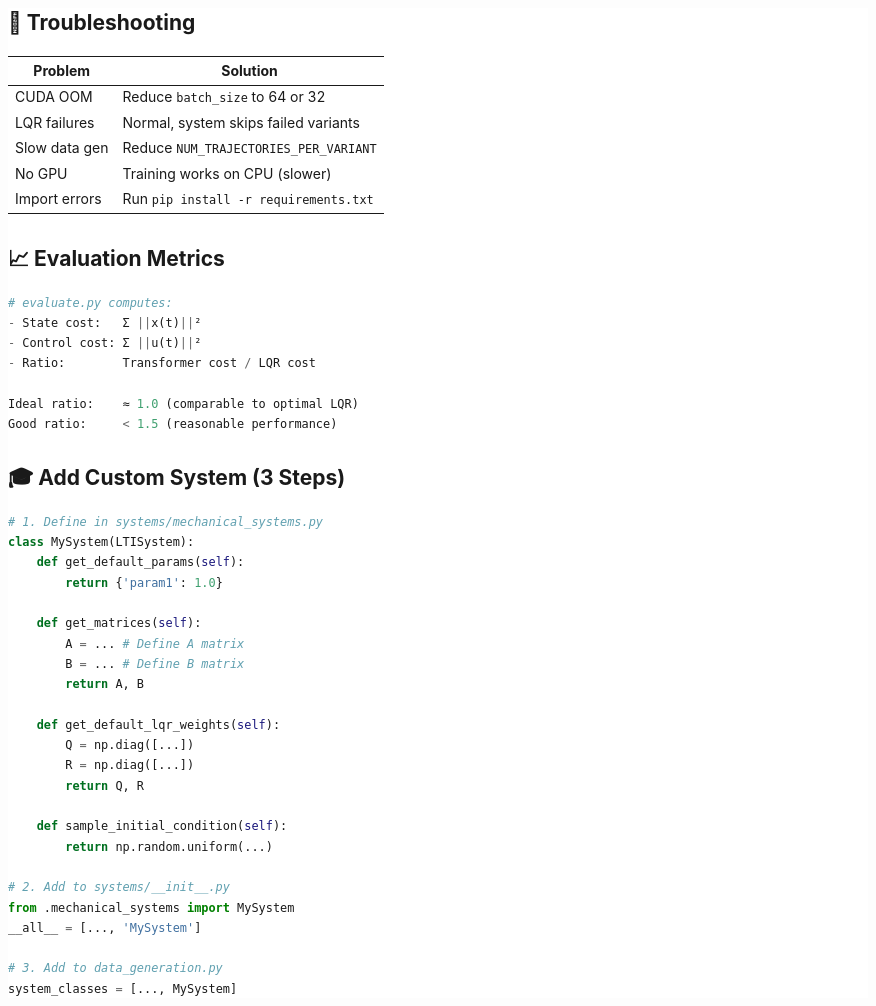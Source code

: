 ## 🔧 Troubleshooting

| Problem | Solution |
|---------|----------|
| CUDA OOM | Reduce `batch_size` to 64 or 32 |
| LQR failures | Normal, system skips failed variants |
| Slow data gen | Reduce `NUM_TRAJECTORIES_PER_VARIANT` |
| No GPU | Training works on CPU (slower) |
| Import errors | Run `pip install -r requirements.txt` |

## 📈 Evaluation Metrics

```python
# evaluate.py computes:
- State cost:   Σ ||x(t)||²
- Control cost: Σ ||u(t)||²  
- Ratio:        Transformer cost / LQR cost

Ideal ratio:    ≈ 1.0 (comparable to optimal LQR)
Good ratio:     < 1.5 (reasonable performance)
```

## 🎓 Add Custom System (3 Steps)

```python
# 1. Define in systems/mechanical_systems.py
class MySystem(LTISystem):
    def get_default_params(self):
        return {'param1': 1.0}
    
    def get_matrices(self):
        A = ... # Define A matrix
        B = ... # Define B matrix
        return A, B
    
    def get_default_lqr_weights(self):
        Q = np.diag([...])
        R = np.diag([...])
        return Q, R
    
    def sample_initial_condition(self):
        return np.random.uniform(...)

# 2. Add to systems/__init__.py
from .mechanical_systems import MySystem
__all__ = [..., 'MySystem']

# 3. Add to data_generation.py
system_classes = [..., MySystem]
```
